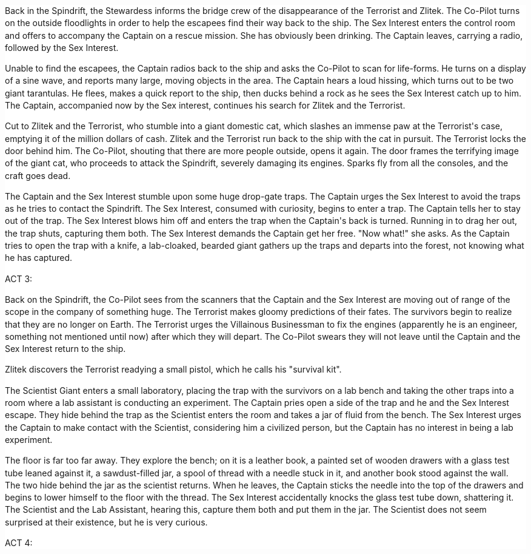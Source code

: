 Back in the Spindrift, the Stewardess informs the bridge crew of the disappearance of the Terrorist and Zlitek. The Co-Pilot turns on the outside floodlights in order to help the escapees find their way back to the ship. The Sex Interest enters the control room and offers to accompany the Captain on a rescue mission. She has obviously been drinking. The Captain leaves, carrying a radio, followed by the Sex Interest.

Unable to find the escapees, the Captain radios back to the ship and asks the Co-Pilot to scan for life-forms. He turns on a display of a sine wave, and reports many large, moving objects in the area. The Captain hears a loud hissing, which turns out to be two giant tarantulas. He flees, makes a quick report to the ship, then ducks behind a rock as he sees the Sex Interest catch up to him. The Captain, accompanied now by the Sex interest, continues his search for Zlitek and the Terrorist.

Cut to Zlitek and the Terrorist, who stumble into a giant domestic cat, which slashes an immense paw at the Terrorist's case, emptying it of the million dollars of cash. Zlitek and the Terrorist run back to the ship with the cat in pursuit. The Terrorist locks the door behind him. The Co-Pilot, shouting that there are more people outside, opens it again. The door frames the terrifying image of the giant cat, who proceeds to attack the Spindrift, severely damaging its engines. Sparks fly from all the consoles, and the craft goes dead.

The Captain and the Sex Interest stumble upon some huge drop-gate traps. The Captain urges the Sex Interest to avoid the traps as he tries to contact the Spindrift. The Sex Interest, consumed with curiosity, begins to enter a trap. The Captain tells her to stay out of the trap. The Sex Interest blows him off and enters the trap when the Captain's back is turned. Running in to drag her out, the trap shuts, capturing them both. The Sex Interest demands the Captain get her free. "Now what!" she asks. As the Captain tries to open the trap with a knife, a lab-cloaked, bearded giant gathers up the traps and departs into the forest, not knowing what he has captured.

ACT 3:

Back on the Spindrift, the Co-Pilot sees from the scanners that the Captain and the Sex Interest are moving out of range of the scope in the company of something huge. The Terrorist makes gloomy predictions of their fates. The survivors begin to realize that they are no longer on Earth. The Terrorist urges the Villainous Businessman to fix the engines (apparently he is an engineer, something not mentioned until now) after which they will depart. The Co-Pilot swears they will not leave until the Captain and the Sex Interest return to the ship.

Zlitek discovers the Terrorist readying a small pistol, which he calls his "survival kit".

The Scientist Giant enters a small laboratory, placing the trap with the survivors on a lab bench and taking the other traps into a room where a lab assistant is conducting an experiment. The Captain pries open a side of the trap and he and the Sex Interest escape. They hide behind the trap as the Scientist enters the room and takes a jar of fluid from the bench. The Sex Interest urges the Captain to make contact with the Scientist, considering him a civilized person, but the Captain has no interest in being a lab experiment.

The floor is far too far away. They explore the bench; on it is a leather book, a painted set of wooden drawers with a glass test tube leaned against it, a sawdust-filled jar, a spool of thread with a needle stuck in it, and another book stood against the wall. The two hide behind the jar as the scientist returns. When he leaves, the Captain sticks the needle into the top of the drawers and begins to lower himself to the floor with the thread. The Sex Interest accidentally knocks the glass test tube down, shattering it. The Scientist and the Lab Assistant, hearing this, capture them both and put them in the jar. The Scientist does not seem surprised at their existence, but he is very curious.

ACT 4:

